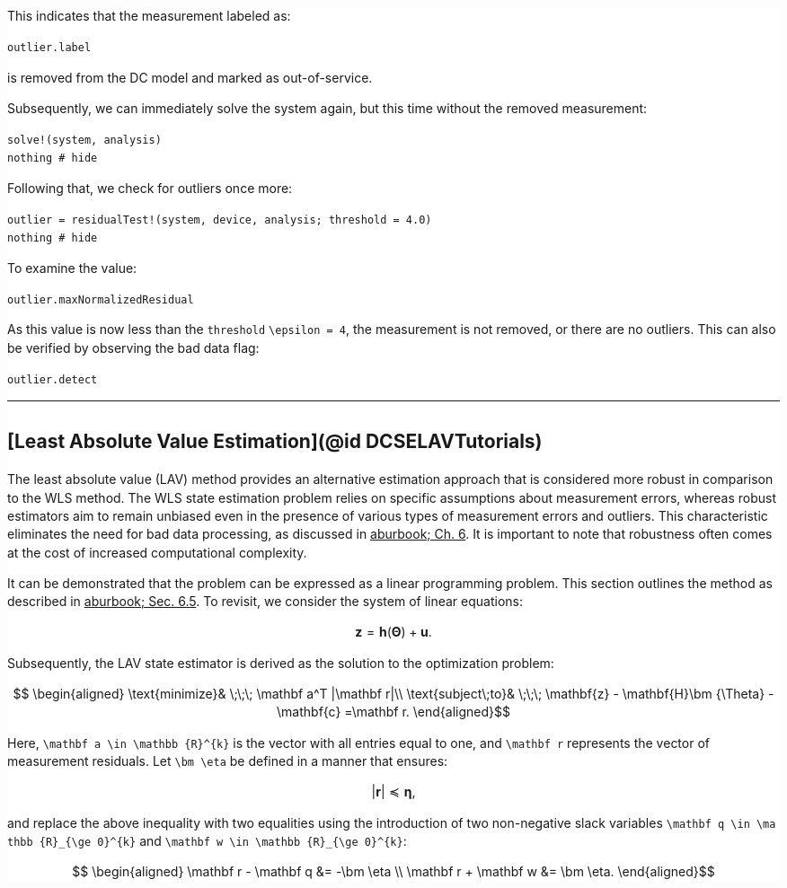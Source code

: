This indicates that the measurement labeled as:
```@repl DCSETutorial
outlier.label
```
is removed from the DC model and marked as out-of-service.

Subsequently, we can immediately solve the system again, but this time without the removed measurement:
```@example DCSETutorial
solve!(system, analysis)
nothing # hide
```

Following that, we check for outliers once more:
```@example DCSETutorial
outlier = residualTest!(system, device, analysis; threshold = 4.0)
nothing # hide
```

To examine the value:
```@repl DCSETutorial
outlier.maxNormalizedResidual
```

As this value is now less than the `threshold` ``\epsilon = 4``, the measurement is not removed, or there are no outliers. This can also be verified by observing the bad data flag:
```@repl DCSETutorial
outlier.detect
```

---

## [Least Absolute Value Estimation](@id DCSELAVTutorials)
The least absolute value (LAV) method provides an alternative estimation approach that is considered more robust in comparison to the WLS method. The WLS state estimation problem relies on specific assumptions about measurement errors, whereas robust estimators aim to remain unbiased even in the presence of various types of measurement errors and outliers. This characteristic eliminates the need for bad data processing, as discussed in [aburbook; Ch. 6](@cite). It is important to note that robustness often comes at the cost of increased computational complexity.

It can be demonstrated that the problem can be expressed as a linear programming problem. This section outlines the method as described in [aburbook; Sec. 6.5](@cite). To revisit, we consider the system of linear equations:
```math
  \mathbf{z}=\mathbf{h}(\bm {\Theta})+\mathbf{u}.
```

Subsequently, the LAV state estimator is derived as the solution to the optimization problem:
```math
  \begin{aligned}
    \text{minimize}& \;\;\; \mathbf a^T |\mathbf r|\\
    \text{subject\;to}& \;\;\; \mathbf{z} - \mathbf{H}\bm {\Theta} - \mathbf{c} =\mathbf r.
  \end{aligned}
```
Here, ``\mathbf a \in \mathbb {R}^{k}`` is the vector with all entries equal to one, and ``\mathbf r`` represents the vector of measurement residuals. Let ``\bm \eta`` be defined in a manner that ensures:
```math
  |\mathbf r| \preceq \bm \eta,
```
and replace the above inequality with two equalities using the introduction of two non-negative slack variables ``\mathbf q \in \mathbb {R}_{\ge 0}^{k}`` and ``\mathbf w \in \mathbb {R}_{\ge 0}^{k}``:
```math
  \begin{aligned}
    \mathbf r - \mathbf q &= -\bm \eta \\
    \mathbf r + \mathbf w &= \bm \eta.
  \end{aligned}
```

